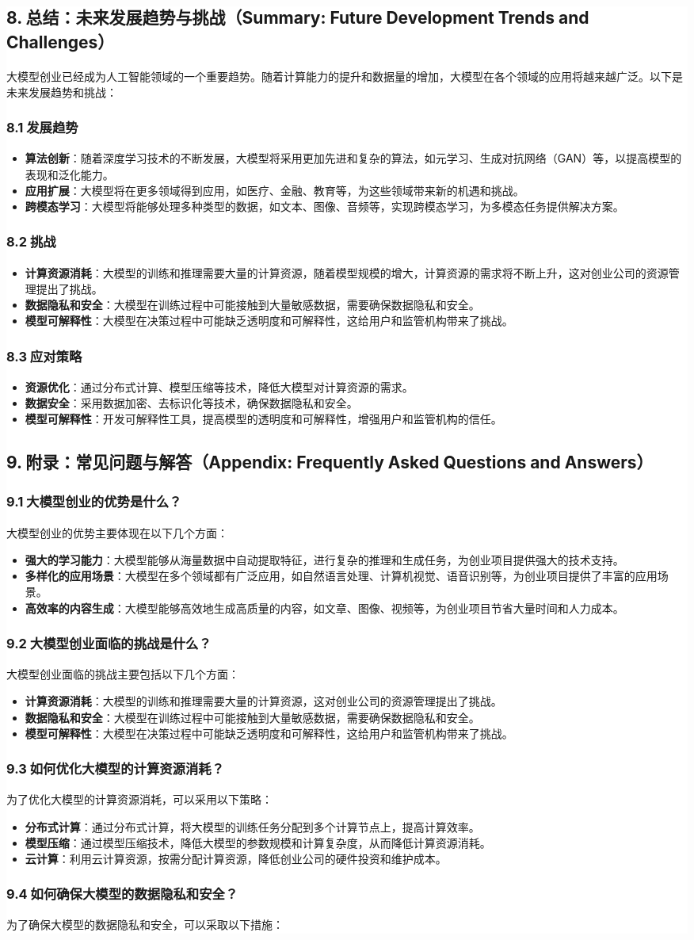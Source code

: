 ## 8. 总结：未来发展趋势与挑战（Summary: Future Development Trends and Challenges）

大模型创业已经成为人工智能领域的一个重要趋势。随着计算能力的提升和数据量的增加，大模型在各个领域的应用将越来越广泛。以下是未来发展趋势和挑战：

### 8.1 发展趋势

- **算法创新**：随着深度学习技术的不断发展，大模型将采用更加先进和复杂的算法，如元学习、生成对抗网络（GAN）等，以提高模型的表现和泛化能力。
- **应用扩展**：大模型将在更多领域得到应用，如医疗、金融、教育等，为这些领域带来新的机遇和挑战。
- **跨模态学习**：大模型将能够处理多种类型的数据，如文本、图像、音频等，实现跨模态学习，为多模态任务提供解决方案。

### 8.2 挑战

- **计算资源消耗**：大模型的训练和推理需要大量的计算资源，随着模型规模的增大，计算资源的需求将不断上升，这对创业公司的资源管理提出了挑战。
- **数据隐私和安全**：大模型在训练过程中可能接触到大量敏感数据，需要确保数据隐私和安全。
- **模型可解释性**：大模型在决策过程中可能缺乏透明度和可解释性，这给用户和监管机构带来了挑战。

### 8.3 应对策略

- **资源优化**：通过分布式计算、模型压缩等技术，降低大模型对计算资源的需求。
- **数据安全**：采用数据加密、去标识化等技术，确保数据隐私和安全。
- **模型可解释性**：开发可解释性工具，提高模型的透明度和可解释性，增强用户和监管机构的信任。

## 9. 附录：常见问题与解答（Appendix: Frequently Asked Questions and Answers）

### 9.1 大模型创业的优势是什么？

大模型创业的优势主要体现在以下几个方面：

- **强大的学习能力**：大模型能够从海量数据中自动提取特征，进行复杂的推理和生成任务，为创业项目提供强大的技术支持。
- **多样化的应用场景**：大模型在多个领域都有广泛应用，如自然语言处理、计算机视觉、语音识别等，为创业项目提供了丰富的应用场景。
- **高效率的内容生成**：大模型能够高效地生成高质量的内容，如文章、图像、视频等，为创业项目节省大量时间和人力成本。

### 9.2 大模型创业面临的挑战是什么？

大模型创业面临的挑战主要包括以下几个方面：

- **计算资源消耗**：大模型的训练和推理需要大量的计算资源，这对创业公司的资源管理提出了挑战。
- **数据隐私和安全**：大模型在训练过程中可能接触到大量敏感数据，需要确保数据隐私和安全。
- **模型可解释性**：大模型在决策过程中可能缺乏透明度和可解释性，这给用户和监管机构带来了挑战。

### 9.3 如何优化大模型的计算资源消耗？

为了优化大模型的计算资源消耗，可以采用以下策略：

- **分布式计算**：通过分布式计算，将大模型的训练任务分配到多个计算节点上，提高计算效率。
- **模型压缩**：通过模型压缩技术，降低大模型的参数规模和计算复杂度，从而降低计算资源消耗。
- **云计算**：利用云计算资源，按需分配计算资源，降低创业公司的硬件投资和维护成本。

### 9.4 如何确保大模型的数据隐私和安全？

为了确保大模型的数据隐私和安全，可以采取以下措施：
